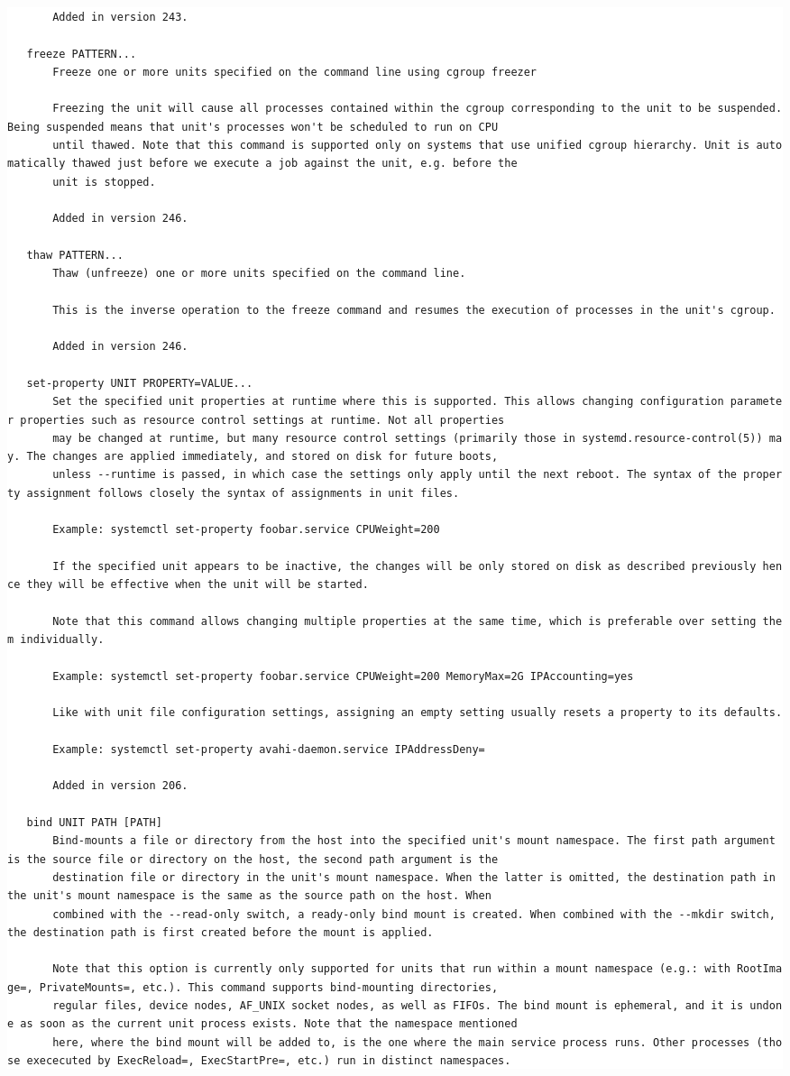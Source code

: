            Added in version 243.

       freeze PATTERN...
           Freeze one or more units specified on the command line using cgroup freezer

           Freezing the unit will cause all processes contained within the cgroup corresponding to the unit to be suspended. Being suspended means that unit's processes won't be scheduled to run on CPU
           until thawed. Note that this command is supported only on systems that use unified cgroup hierarchy. Unit is automatically thawed just before we execute a job against the unit, e.g. before the
           unit is stopped.

           Added in version 246.

       thaw PATTERN...
           Thaw (unfreeze) one or more units specified on the command line.

           This is the inverse operation to the freeze command and resumes the execution of processes in the unit's cgroup.

           Added in version 246.

       set-property UNIT PROPERTY=VALUE...
           Set the specified unit properties at runtime where this is supported. This allows changing configuration parameter properties such as resource control settings at runtime. Not all properties
           may be changed at runtime, but many resource control settings (primarily those in systemd.resource-control(5)) may. The changes are applied immediately, and stored on disk for future boots,
           unless --runtime is passed, in which case the settings only apply until the next reboot. The syntax of the property assignment follows closely the syntax of assignments in unit files.

           Example: systemctl set-property foobar.service CPUWeight=200

           If the specified unit appears to be inactive, the changes will be only stored on disk as described previously hence they will be effective when the unit will be started.

           Note that this command allows changing multiple properties at the same time, which is preferable over setting them individually.

           Example: systemctl set-property foobar.service CPUWeight=200 MemoryMax=2G IPAccounting=yes

           Like with unit file configuration settings, assigning an empty setting usually resets a property to its defaults.

           Example: systemctl set-property avahi-daemon.service IPAddressDeny=

           Added in version 206.

       bind UNIT PATH [PATH]
           Bind-mounts a file or directory from the host into the specified unit's mount namespace. The first path argument is the source file or directory on the host, the second path argument is the
           destination file or directory in the unit's mount namespace. When the latter is omitted, the destination path in the unit's mount namespace is the same as the source path on the host. When
           combined with the --read-only switch, a ready-only bind mount is created. When combined with the --mkdir switch, the destination path is first created before the mount is applied.

           Note that this option is currently only supported for units that run within a mount namespace (e.g.: with RootImage=, PrivateMounts=, etc.). This command supports bind-mounting directories,
           regular files, device nodes, AF_UNIX socket nodes, as well as FIFOs. The bind mount is ephemeral, and it is undone as soon as the current unit process exists. Note that the namespace mentioned
           here, where the bind mount will be added to, is the one where the main service process runs. Other processes (those exececuted by ExecReload=, ExecStartPre=, etc.) run in distinct namespaces.
